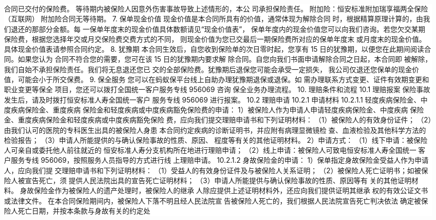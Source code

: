 合同已交付的保险费。 
等待期内被保险人因意外伤害事故导致上述情形的，本公
司承担保险责任。 
附加险：恒安标准附加瑞享福两全保险（互联网） 
附加险合同无等待期。 
7. 保单现金价值 
现金价值是本合同所具有的价值，通常体现为解除合同
时，根据精算原理计算的，由我们退还的那部分金额。每
一保单年度末的现金价值具体数额请见“现金价值表”，
保单年度内的现金价值您可以向我们咨询。若您欠交某期
保险费，根据您选择年交或月交保险费交费方式的不同，
则现金价值为您已交最后一期保险费所对应的保单年度末
或月度末的现金价值。 
具体现金价值表请参照合同约定。 
8. 犹豫期 
本合同生效后，自您收到保险单的次日零时起，您享有
15 日的犹豫期，以便您在此期间阅读合同。如果您认为
合同不符合您的需要，您可在该 15 日的犹豫期内要求解
除合同。自您向我们书面申请解除合同之日起，本合同即
被解除，我们自始不承担保险责任。我们将无息退还您已
交的全部保险费。犹豫期后退保您可能会承受一定损失，
我公司仅退还您保单的现金价值，可能会小于所交保费。 
9. 保全服务 
您可以在蚂蚁保平台线上自助办理犹豫期退保或退保。如
需办理联系方式变更、证件有效期变更和职业变更等保全
项目，您还可以拨打全国统一客户服务专线 956069 咨询
保全业务办理流程。 
10.  理赔条件和流程 
10.1 理赔报案 
保险事故发生后，请及时拨打恒安标准人寿全国统一客户
服务专线 956069 进行报案。 
10.2 理赔申请 
10.2.1 申请材料 
10.2.1.1 轻度疾病保险金、中度疾病保险金、重度疾病
保险金和轻度疾病或中度疾病豁免保险费的申请： 
1）被保险人作为申请人申请轻度疾病保险金、中度疾病
保险金、重度疾病保险金和轻度疾病或中度疾病豁免保险
费，应向我们提交理赔申请书和下列证明材料： 
（1）被保险人的有效身份证件； 
（2）由我们认可的医院的专科医生出具的被保险人身患
本合同约定疾病的诊断证明书，并应附有病理显微镜检
查、血液检验及其他科学方法的检验报告； 
（3）申请人所能提供的与确认保险事故的性质、原因、
程度等有关的其他证明材料。 
2）申请方式： 
（1）线下申请：被保险人可亲自或委托他人前往就近的
恒安标准人寿分支机构所在地进行理赔申请； 
（2）线上申请：被保险人可致电恒安标准人寿全国统一
客户服务专线 956069，按照服务人员指导的方式进行线
上理赔申请。 
10.2.1.2 身故保险金的申请： 
1）保单指定身故保险金受益人作为申请人，应向我们提
交理赔申请书和下列证明材料： 
（1）受益人的有效身份证件及与被保险人关系证明； 
（2）被保险人死亡证明书；如被保险人被宣告死亡，须
提供人民法院出具的宣告死亡证明材料； 
（3）申请人所能提供与确认保险事故的性质、原因等有
关的其他证明材料。 
身故保险金作为被保险人的遗产处理时，被保险人的继承
人除应提供上述证明材料外，还应向我们提供证明其继承
权的有效公证文书或法律文件。 
在本合同保险期间内，被保险人下落不明且经人民法院宣
告被保险人死亡的，我们根据人民法院宣告死亡判决依法
确定被保险人死亡日期，并按本条款与身故有关的约定处